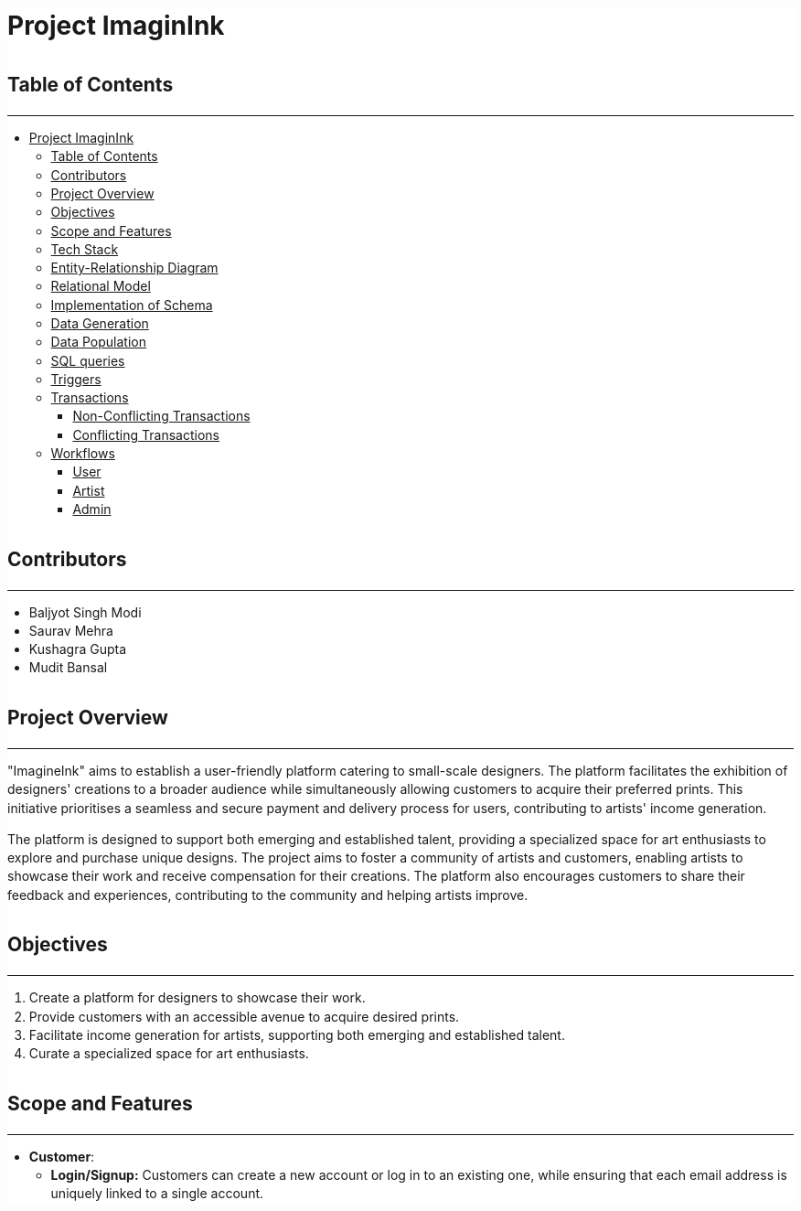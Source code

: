 # Project ImaginInk
## Table of Contents
---
- [Project ImaginInk](#project-imaginink)
  - [Table of Contents](#table-of-contents)
  - [Contributors](#contributors)
  - [Project Overview](#project-overview)
  - [Objectives](#objectives)
  - [Scope and Features](#scope-and-features)
  - [Tech Stack](#tech-stack)
  - [Entity-Relationship Diagram](#entity-relationship-diagram)
  - [Relational Model](#relational-model)
  - [Implementation of Schema](#implementation-of-schema)
  - [Data Generation](#data-generation)
  - [Data Population](#data-population)
  - [SQL queries](#sql-queries)
  - [Triggers](#triggers)
  - [Transactions](#transactions)
    - [Non-Conflicting Transactions](#non-conflicting-transactions)
    - [Conflicting Transactions](#conflicting-transactions)
  - [Workflows](#workflows)
    - [User](#user)
    - [Artist](#artist)
    - [Admin](#admin)
## Contributors
---
- Baljyot Singh Modi
- Saurav Mehra
- Kushagra Gupta
- Mudit Bansal

## Project Overview
---
"ImagineInk" aims to establish a user-friendly platform catering to small-scale designers. The platform facilitates the exhibition of designers' creations to a broader audience while
simultaneously allowing customers to acquire their preferred prints. This initiative prioritises a seamless and secure payment and delivery process for users, contributing to artists' income generation.

The platform is designed to support both emerging and established talent, providing a specialized space for art enthusiasts to explore and purchase unique designs. The project aims to foster a community of artists and customers, enabling artists to showcase their work and receive compensation for their creations. The platform also encourages customers to share their feedback and experiences, contributing to the community and helping artists improve.
## Objectives
---
1. Create a platform for designers to showcase their work.
2. Provide customers with an accessible avenue to acquire desired prints.
3. Facilitate income generation for artists, supporting both emerging and established talent.
4. Curate a specialized space for art enthusiasts.
## Scope and Features
---
- **Customer**:
	- **Login/Signup:**
	  Customers can create a new account or log in to an existing one, while ensuring that each email address is uniquely linked to a single account.